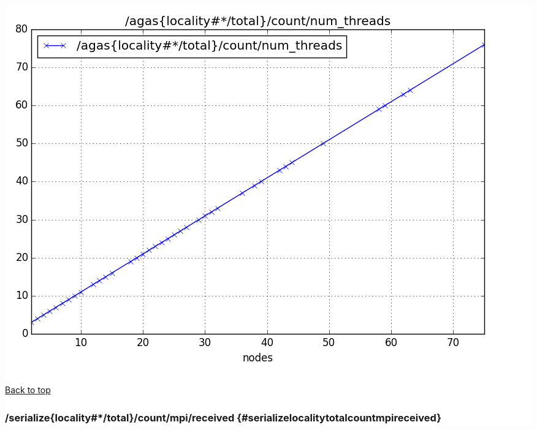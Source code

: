 [![/agas{locality#*/total}/count/num_threads](/assets/2015-04-10-1d_stencil_8-472bcca415-10/agas_locality___total__count_num_threads.png)](/assets/2015-04-10-1d_stencil_8-472bcca415-10/agas_locality___total__count_num_threads.png "agas_locality___total__count_num_threads.png")

[Back to top](#figures)

### /serialize{locality#*/total}/count/mpi/received {#serializelocalitytotalcountmpireceived}